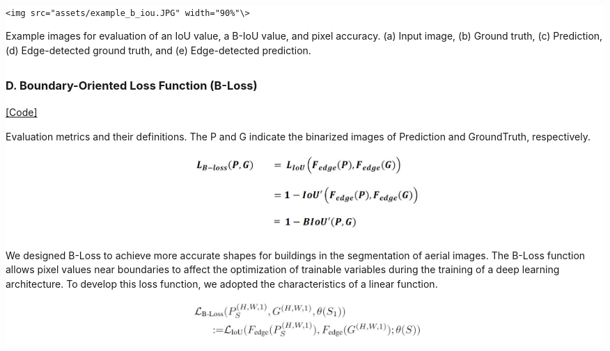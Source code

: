     <img src="assets/example_b_iou.JPG" width="90%"\>
</p>
Example images for evaluation of an IoU value, a B-IoU value, and pixel accuracy. (a) Input image, (b) Ground truth, (c) Prediction, (d) Edge-detected ground truth, and (e) Edge-detected prediction.

##


### D. Boundary-Oriented Loss Function (B-Loss)
[[Code]](https://github.com/Kyungsu-Lee/tgrs_priviate/blob/25415bda591e03877bfde6fc2bb29389024ba309/implementations/loss_functions.py#L46)

Evaluation metrics and their definitions. The P and G indicate the binarized images of Prediction and GroundTruth, respectively.
<p align="center">
    <img src="assets/definition_of_b_loss_01.JPG" width="40%"\>
</p>

We designed B-Loss to achieve more accurate shapes for buildings in the segmentation of aerial images. The B-Loss function allows pixel values near boundaries to affect the optimization of trainable variables during the training of a deep learning architecture. To develop this loss function, we adopted the characteristics of a linear function.
<p align="center">
    <img src="assets/definition_of_b_loss_02.JPG" width="40%"\>
</p>
